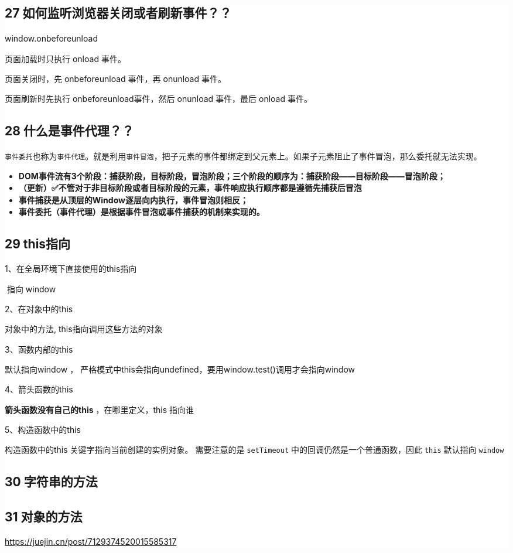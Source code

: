 ## 27 如何监听浏览器关闭或者刷新事件？？

window.onbeforeunload 

页面加载时只执行 onload 事件。

页面关闭时，先 onbeforeunload 事件，再 onunload 事件。

页面刷新时先执行 onbeforeunload事件，然后 onunload 事件，最后 onload 事件。

## 28 什么是事件代理？？

`事件委托`也称为`事件代理`。就是利用`事件冒泡`，把子元素的事件都绑定到父元素上。如果子元素阻止了事件冒泡，那么委托就无法实现。 

- **DOM事件流有3个阶段：捕获阶段，目标阶段，冒泡阶段；三个阶段的顺序为：捕获阶段——目标阶段——冒泡阶段；**
- **（更新）✅不管对于非目标阶段或者目标阶段的元素，事件响应执行顺序都是遵循先捕获后冒泡**
- **事件捕获是从顶层的Window逐层向内执行，事件冒泡则相反；**
- **事件委托（事件代理）是根据事件冒泡或事件捕获的机制来实现的。**

## 29 this指向

1、在全局环境下直接使用的this指向

​	指向 window 

 2、在对象中的this 

对象中的方法, this指向调用这些方法的对象 

3、函数内部的this 

默认指向window ， 严格模式中this会指向undefined，要用window.test()调用才会指向window 

4、箭头函数的this

**箭头函数没有自己的this** ，在哪里定义，this 指向谁

5、构造函数中的this 

构造函数中的this 关键字指向当前创建的实例对象。 需要注意的是 `setTimeout` 中的回调仍然是一个普通函数，因此 `this` 默认指向 `window` 

## 30 字符串的方法



## 31 对象的方法

https://juejin.cn/post/7129374520015585317
